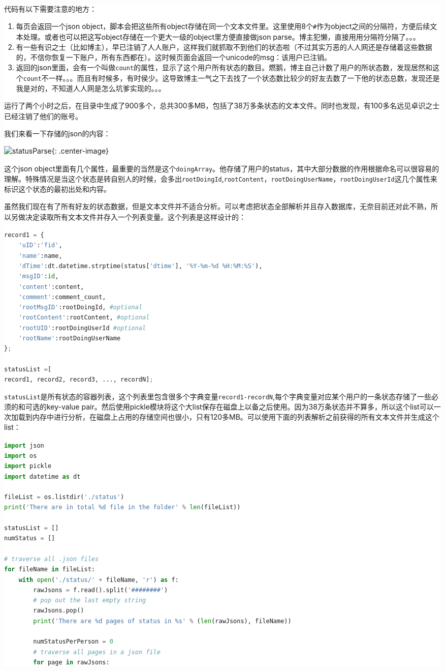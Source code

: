 ```python
```

代码有以下需要注意的地方：

1. 每页会返回一个json object，脚本会把这些所有object存储在同一个文本文件里。这里使用8个`#`作为object之间的分隔符，方便后续文本处理。或者也可以把这写object存储在一个更大一级的object里方便直接做json parse。博主犯懒，直接用用分隔符分隔了。。。
2. 有一些有识之士（比如博主），早已注销了人人账户，这样我们就抓取不到他们的状态啦（不过其实万恶的人人网还是存储着这些数据的，不信你恢复一下账户，所有东西都在）。这时候页面会返回一个unicode的msg：该用户已注销。
3. 返回的json里面，会有一个叫做`count`的属性，显示了这个用户所有状态的数目。燃鹅，博主自己计数了用户的所状态数，发现居然和这个`count`不一样。。。而且有时候多，有时侯少。这导致博主一气之下去找了一个状态数比较少的好友去数了一下他的状态总数，发现还是我是对的，不知道人人网是怎么坑爹实现的。。。

运行了两个小时之后，在目录中生成了900多个，总共300多MB，包括了38万多条状态的文本文件。同时也发现，有100多名远见卓识之士已经注销了他们的账号。

我们来看一下存储的json的内容：

![statusParse](https://liangli2718.github.io/img/2017-12-03/statusJson.png){: .center-image}

这个json object里面有几个属性，最重要的当然是这个`doingArray`。他存储了用户的status，其中大部分数据的作用根据命名可以很容易的理解。特殊情况是当这个状态是转自别人的时候，会多出`rootDoingId`,`rootContent`，`rootDoingUserName`，`rootDoingUserId`这几个属性来标识这个状态的最初出处和内容。

虽然我们现在有了所有好友的状态数据，但是文本文件并不适合分析。可以考虑把状态全部解析并且存入数据库，无奈目前还对此不熟，所以另做决定读取所有文本文件并存入一个列表变量。这个列表是这样设计的：

```python
record1 = {
    'uID':'fid',
    'name':name,
    'dTime':dt.datetime.strptime(status['dtime'], '%Y-%m-%d %H:%M:%S'),
    'msgID':id,
    'content':content,
    'comment':comment_count,
    'rootMsgID':rootDoingId, #optional
    'rootContent':rootContent, #optional
    'rootUID':rootDoingUserId #optional
    'rootName':rootDoingUserName
};

statusList =[
record1, record2, record3, ..., recordN];
```

`statusList`是所有状态的容器列表，这个列表里包含很多个字典变量`record1-recordN`,每个字典变量对应某个用户的一条状态存储了一些必须的和可选的key-value pair。然后使用pickle模块将这个大list保存在磁盘上以备之后使用。因为38万条状态并不算多，所以这个list可以一次加载到内存中进行分析，在磁盘上占用的存储空间也很小，只有120多MB。可以使用下面的列表解析之前获得的所有文本文件并生成这个list：

```python
import json
import os
import pickle
import datetime as dt

fileList = os.listdir('./status')
print('There are in total %d file in the folder' % len(fileList))

statusList = []
numStatus = []

# traverse all .json files
for fileName in fileList:
    with open('./status/' + fileName, 'r') as f:
        rawJsons = f.read().split('########')
        # pop out the last empty string
        rawJsons.pop()
        print('There are %d pages of status in %s' % (len(rawJsons), fileName))

        numStatusPerPerson = 0
        # traverse all pages in a json file
        for page in rawJsons:
```